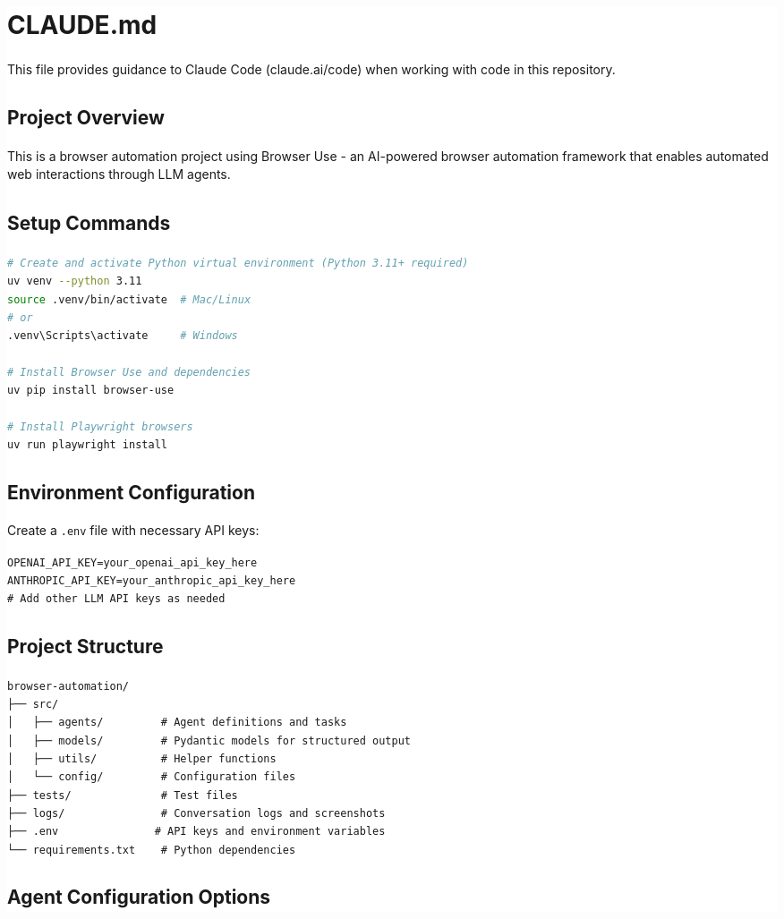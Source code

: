 # CLAUDE.md

This file provides guidance to Claude Code (claude.ai/code) when working with code in this repository.

## Project Overview

This is a browser automation project using Browser Use - an AI-powered browser automation framework that enables automated web interactions through LLM agents.

## Setup Commands

```bash
# Create and activate Python virtual environment (Python 3.11+ required)
uv venv --python 3.11
source .venv/bin/activate  # Mac/Linux
# or
.venv\Scripts\activate     # Windows

# Install Browser Use and dependencies
uv pip install browser-use

# Install Playwright browsers
uv run playwright install
```

## Environment Configuration

Create a `.env` file with necessary API keys:
```
OPENAI_API_KEY=your_openai_api_key_here
ANTHROPIC_API_KEY=your_anthropic_api_key_here
# Add other LLM API keys as needed
```

## Project Structure

```
browser-automation/
├── src/
│   ├── agents/         # Agent definitions and tasks
│   ├── models/         # Pydantic models for structured output
│   ├── utils/          # Helper functions
│   └── config/         # Configuration files
├── tests/              # Test files
├── logs/               # Conversation logs and screenshots
├── .env               # API keys and environment variables
└── requirements.txt    # Python dependencies
```

## Agent Configuration Options
